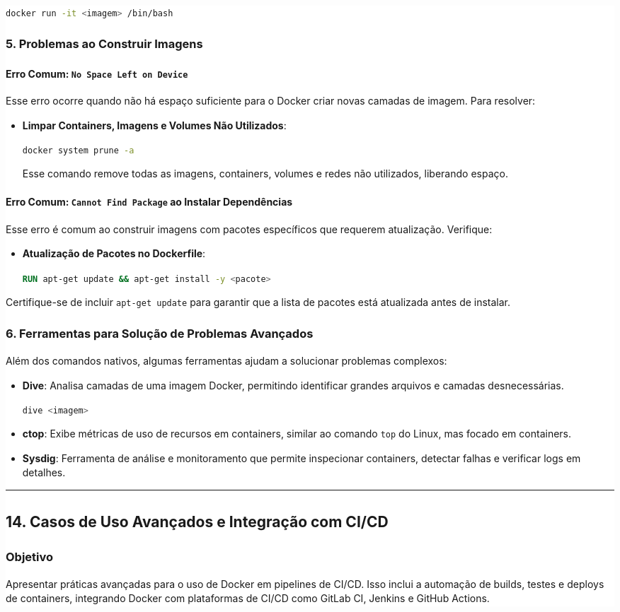    ```bash
   docker run -it <imagem> /bin/bash
   ```

### **5. Problemas ao Construir Imagens**

#### **Erro Comum: `No Space Left on Device`**

Esse erro ocorre quando não há espaço suficiente para o Docker criar novas camadas de imagem. Para resolver:

- **Limpar Containers, Imagens e Volumes Não Utilizados**:

  ```bash
  docker system prune -a
  ```

  Esse comando remove todas as imagens, containers, volumes e redes não utilizados, liberando espaço.

#### **Erro Comum: `Cannot Find Package` ao Instalar Dependências**

Esse erro é comum ao construir imagens com pacotes específicos que requerem atualização. Verifique:

- **Atualização de Pacotes no Dockerfile**:

  ```dockerfile
  RUN apt-get update && apt-get install -y <pacote>
  ```

Certifique-se de incluir `apt-get update` para garantir que a lista de pacotes está atualizada antes de instalar.

### **6. Ferramentas para Solução de Problemas Avançados**

Além dos comandos nativos, algumas ferramentas ajudam a solucionar problemas complexos:

- **Dive**: Analisa camadas de uma imagem Docker, permitindo identificar grandes arquivos e camadas desnecessárias.
  
  ```bash
  dive <imagem>
  ```

- **ctop**: Exibe métricas de uso de recursos em containers, similar ao comando `top` do Linux, mas focado em containers.

- **Sysdig**: Ferramenta de análise e monitoramento que permite inspecionar containers, detectar falhas e verificar logs em detalhes.

---

## **14. Casos de Uso Avançados e Integração com CI/CD**

### **Objetivo**
Apresentar práticas avançadas para o uso de Docker em pipelines de CI/CD. Isso inclui a automação de builds, testes e deploys de containers, integrando Docker com plataformas de CI/CD como GitLab CI, Jenkins e GitHub Actions.
